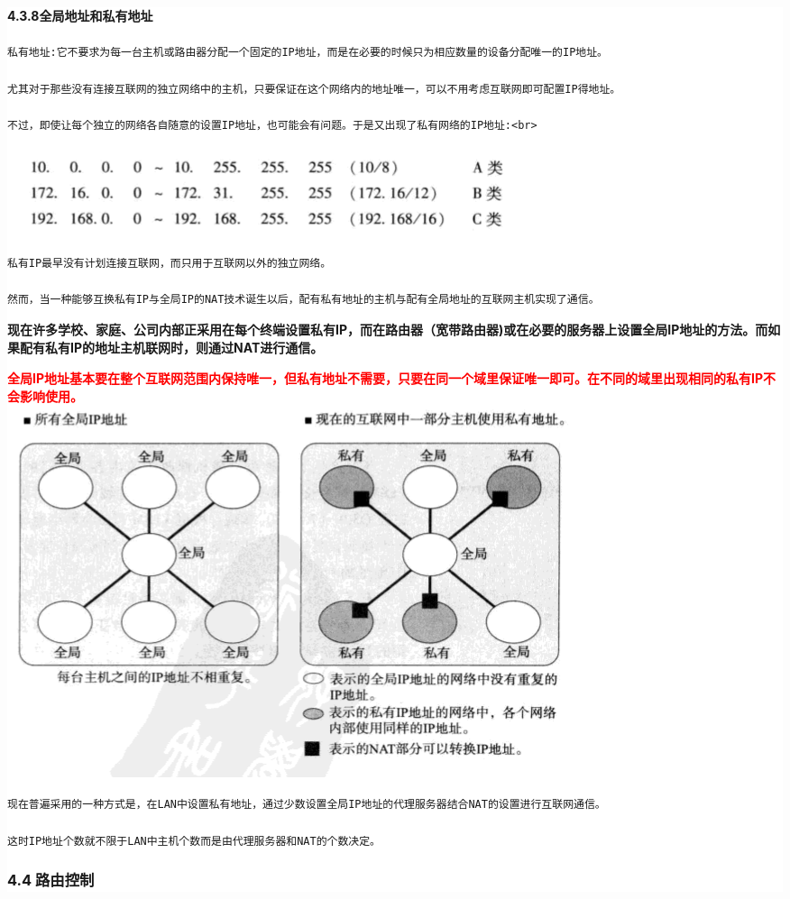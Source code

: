 
#### 4.3.8全局地址和私有地址

	
	私有地址:它不要求为每一台主机或路由器分配一个固定的IP地址，而是在必要的时候只为相应数量的设备分配唯一的IP地址。
	
	尤其对于那些没有连接互联网的独立网络中的主机，只要保证在这个网络内的地址唯一，可以不用考虑互联网即可配置IP得地址。

	不过，即使让每个独立的网络各自随意的设置IP地址，也可能会有问题。于是又出现了私有网络的IP地址:<br>


![](17.PNG)

	私有IP最早没有计划连接互联网，而只用于互联网以外的独立网络。
	
	然而，当一种能够互换私有IP与全局IP的NAT技术诞生以后，配有私有地址的主机与配有全局地址的互联网主机实现了通信。

**现在许多学校、家庭、公司内部正采用在每个终端设置私有IP，而在路由器（宽带路由器)或在必要的服务器上设置全局IP地址的方法。而如果配有私有IP的地址主机联网时，则通过NAT进行通信。**<br>

<font color="red">**全局IP地址基本要在整个互联网范围内保持唯一，但私有地址不需要，只要在同一个域里保证唯一即可。在不同的域里出现相同的私有IP不会影响使用。**</font><br>
![](18.PNG)

	
	现在普遍采用的一种方式是，在LAN中设置私有地址，通过少数设置全局IP地址的代理服务器结合NAT的设置进行互联网通信。

	这时IP地址个数就不限于LAN中主机个数而是由代理服务器和NAT的个数决定。

### 4.4 路由控制
